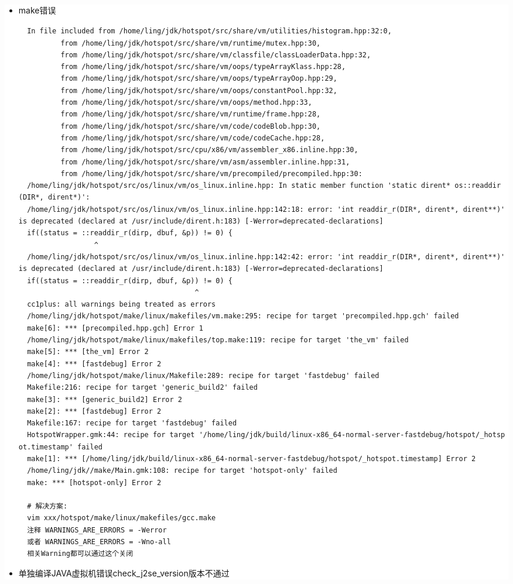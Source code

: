    * make错误

      ```shell
        In file included from /home/ling/jdk/hotspot/src/share/vm/utilities/histogram.hpp:32:0,
                from /home/ling/jdk/hotspot/src/share/vm/runtime/mutex.hpp:30,
                from /home/ling/jdk/hotspot/src/share/vm/classfile/classLoaderData.hpp:32,
                from /home/ling/jdk/hotspot/src/share/vm/oops/typeArrayKlass.hpp:28,
                from /home/ling/jdk/hotspot/src/share/vm/oops/typeArrayOop.hpp:29,
                from /home/ling/jdk/hotspot/src/share/vm/oops/constantPool.hpp:32,
                from /home/ling/jdk/hotspot/src/share/vm/oops/method.hpp:33,
                from /home/ling/jdk/hotspot/src/share/vm/runtime/frame.hpp:28,
                from /home/ling/jdk/hotspot/src/share/vm/code/codeBlob.hpp:30,
                from /home/ling/jdk/hotspot/src/share/vm/code/codeCache.hpp:28,
                from /home/ling/jdk/hotspot/src/cpu/x86/vm/assembler_x86.inline.hpp:30,
                from /home/ling/jdk/hotspot/src/share/vm/asm/assembler.inline.hpp:31,
                from /home/ling/jdk/hotspot/src/share/vm/precompiled/precompiled.hpp:30:
        /home/ling/jdk/hotspot/src/os/linux/vm/os_linux.inline.hpp: In static member function 'static dirent* os::readdir(DIR*, dirent*)':
        /home/ling/jdk/hotspot/src/os/linux/vm/os_linux.inline.hpp:142:18: error: 'int readdir_r(DIR*, dirent*, dirent**)' is deprecated (declared at /usr/include/dirent.h:183) [-Werror=deprecated-declarations]
        if((status = ::readdir_r(dirp, dbuf, &p)) != 0) {
                        ^
        /home/ling/jdk/hotspot/src/os/linux/vm/os_linux.inline.hpp:142:42: error: 'int readdir_r(DIR*, dirent*, dirent**)' is deprecated (declared at /usr/include/dirent.h:183) [-Werror=deprecated-declarations]
        if((status = ::readdir_r(dirp, dbuf, &p)) != 0) {
                                                ^
        cc1plus: all warnings being treated as errors
        /home/ling/jdk/hotspot/make/linux/makefiles/vm.make:295: recipe for target 'precompiled.hpp.gch' failed
        make[6]: *** [precompiled.hpp.gch] Error 1
        /home/ling/jdk/hotspot/make/linux/makefiles/top.make:119: recipe for target 'the_vm' failed
        make[5]: *** [the_vm] Error 2
        make[4]: *** [fastdebug] Error 2
        /home/ling/jdk/hotspot/make/linux/Makefile:289: recipe for target 'fastdebug' failed
        Makefile:216: recipe for target 'generic_build2' failed
        make[3]: *** [generic_build2] Error 2
        make[2]: *** [fastdebug] Error 2
        Makefile:167: recipe for target 'fastdebug' failed
        HotspotWrapper.gmk:44: recipe for target '/home/ling/jdk/build/linux-x86_64-normal-server-fastdebug/hotspot/_hotspot.timestamp' failed
        make[1]: *** [/home/ling/jdk/build/linux-x86_64-normal-server-fastdebug/hotspot/_hotspot.timestamp] Error 2
        /home/ling/jdk//make/Main.gmk:108: recipe for target 'hotspot-only' failed
        make: *** [hotspot-only] Error 2
        
        # 解决方案:
        vim xxx/hotspot/make/linux/makefiles/gcc.make
        注释 WARNINGS_ARE_ERRORS = -Werror
        或者 WARNINGS_ARE_ERRORS = -Wno-all  
        相关Warning都可以通过这个关闭
      ```
   * 单独编译JAVA虚拟机错误check_j2se_version版本不通过

